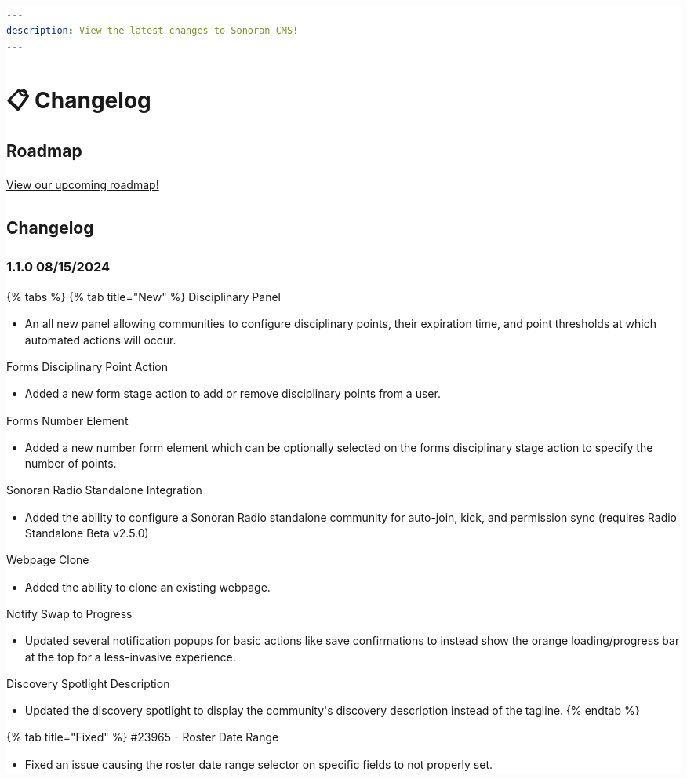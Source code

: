 ```yaml
---
description: View the latest changes to Sonoran CMS!
---
```


# 📋 Changelog

## Roadmap

[View our upcoming roadmap!](https://roadmap.sonorancms.com/)

## Changelog

### 1.1.0 08/15/2024

{% tabs %}
{% tab title="New" %}
Disciplinary Panel

* An all new panel allowing communities to configure disciplinary points, their expiration time, and point thresholds at which automated actions will occur.

Forms Disciplinary Point Action

* Added a new form stage action to add or remove disciplinary points from a user.

Forms Number Element

* Added a new number form element which can be optionally selected on the forms disciplinary stage action to specify the number of points.

Sonoran Radio Standalone Integration

* Added the ability to configure a Sonoran Radio standalone community for auto-join, kick, and permission sync (requires Radio Standalone Beta v2.5.0)

Webpage Clone

* Added the ability to clone an existing webpage.

Notify Swap to Progress

* Updated several notification popups for basic actions like save confirmations to instead show the orange loading/progress bar at the top for a less-invasive experience.

Discovery Spotlight Description

* Updated the discovery spotlight to display the community's discovery description instead of the tagline.
{% endtab %}

{% tab title="Fixed" %}
\#23965 - Roster Date Range

* Fixed an issue causing the roster date range selector on specific fields to not properly set.
